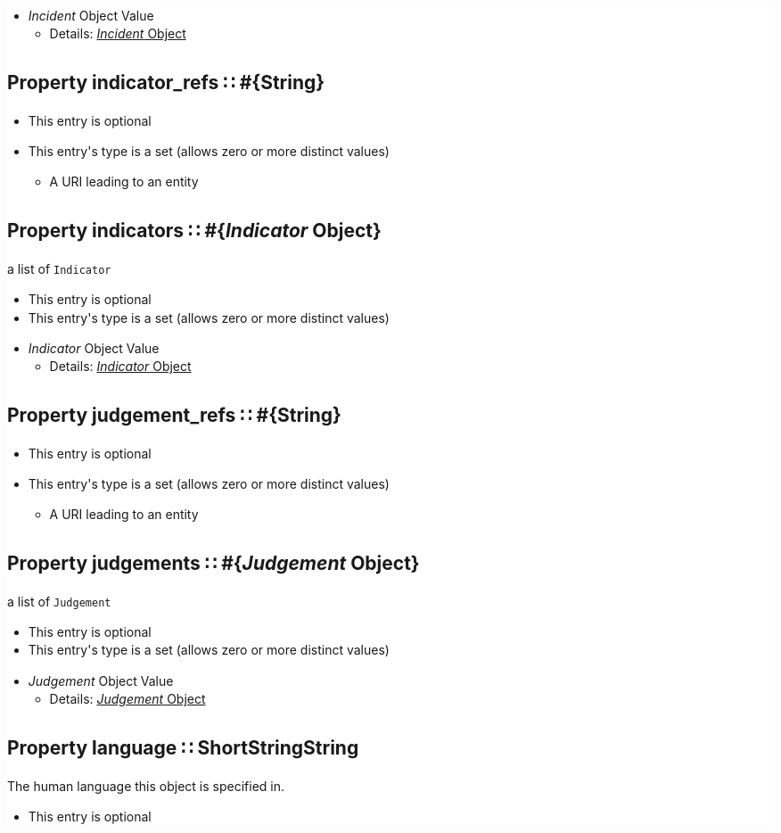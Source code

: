 
<a id="map14-ref"></a>
* *Incident* Object Value
  * Details: [*Incident* Object](#map14)

<a id="propertyindicator_refs-string"></a>
## Property indicator_refs ∷ #{String}

* This entry is optional
* This entry's type is a set (allows zero or more distinct values)


  * A URI leading to an entity

<a id="propertyindicators-indicatorobject"></a>
## Property indicators ∷ #{*Indicator* Object}

a list of `Indicator`

* This entry is optional
* This entry's type is a set (allows zero or more distinct values)


<a id="map15-ref"></a>
* *Indicator* Object Value
  * Details: [*Indicator* Object](#map15)

<a id="propertyjudgement_refs-string"></a>
## Property judgement_refs ∷ #{String}

* This entry is optional
* This entry's type is a set (allows zero or more distinct values)


  * A URI leading to an entity

<a id="propertyjudgements-judgementobject"></a>
## Property judgements ∷ #{*Judgement* Object}

a list of `Judgement`

* This entry is optional
* This entry's type is a set (allows zero or more distinct values)


<a id="map16-ref"></a>
* *Judgement* Object Value
  * Details: [*Judgement* Object](#map16)

<a id="propertylanguage-shortstringstring"></a>
## Property language ∷ ShortStringString

The human language this object is specified in.

* This entry is optional
